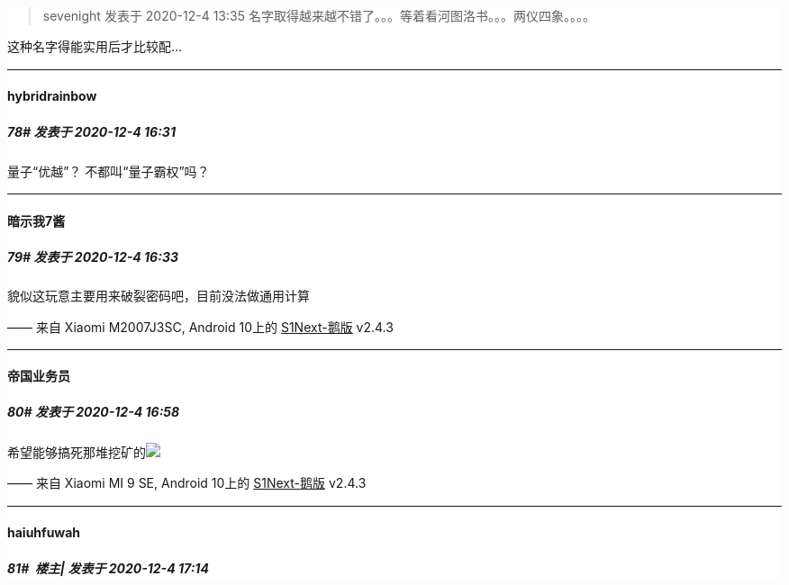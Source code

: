 

<blockquote>sevenight 发表于 2020-12-4 13:35
名字取得越来越不错了。。。等着看河图洛书。。。两仪四象。。。。</blockquote>
这种名字得能实用后才比较配…







*****

####  hybridrainbow  
##### 78#       发表于 2020-12-4 16:31




量子“优越”？
不都叫“量子霸权”吗？







*****

####  暗示我7酱  
##### 79#       发表于 2020-12-4 16:33




貌似这玩意主要用来破裂密码吧，目前没法做通用计算

—— 来自 Xiaomi M2007J3SC, Android 10上的 [S1Next-鹅版](https://github.com/ykrank/S1-Next/releases) v2.4.3







*****

####  帝国业务员  
##### 80#       发表于 2020-12-4 16:58




希望能够搞死那堆挖矿的<img src="https://static.saraba1st.com/image/smiley/face2017/037.png" referrerpolicy="no-referrer">

—— 来自 Xiaomi MI 9 SE, Android 10上的 [S1Next-鹅版](https://github.com/ykrank/S1-Next/releases) v2.4.3







*****

####  haiuhfuwah  
##### 81#         楼主| 发表于 2020-12-4 17:14
